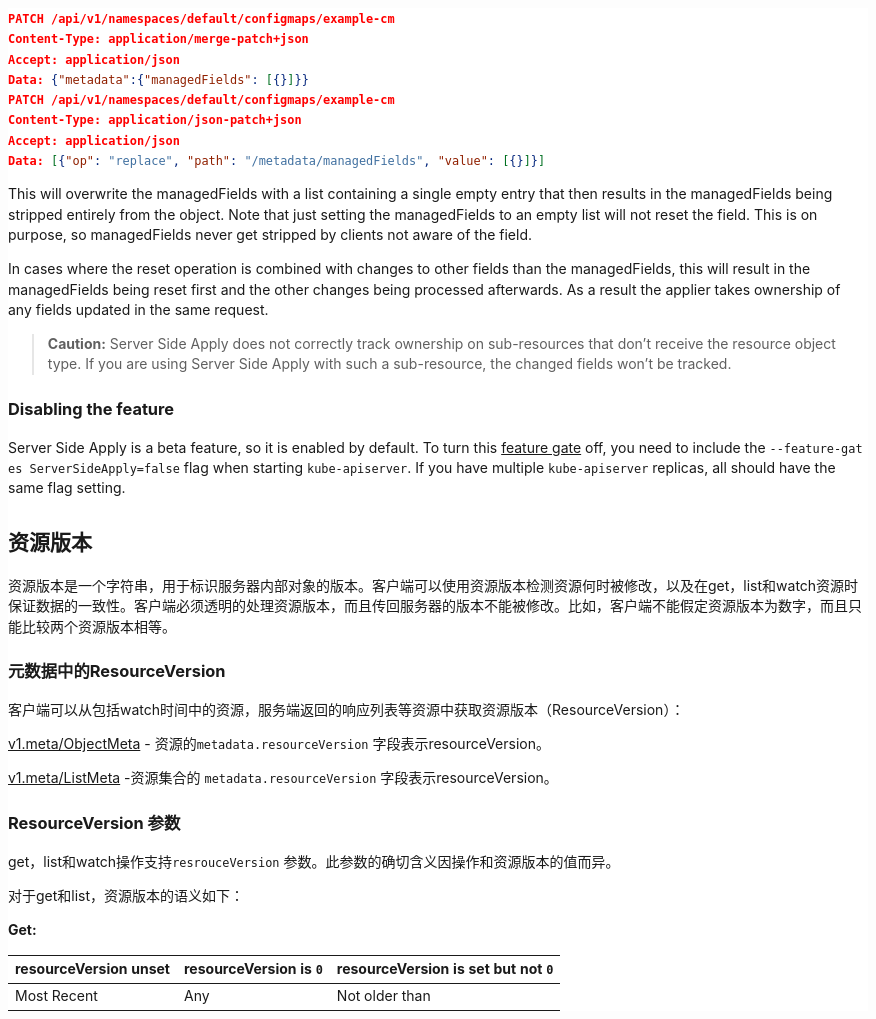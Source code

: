 ```json
PATCH /api/v1/namespaces/default/configmaps/example-cm
Content-Type: application/merge-patch+json
Accept: application/json
Data: {"metadata":{"managedFields": [{}]}}
PATCH /api/v1/namespaces/default/configmaps/example-cm
Content-Type: application/json-patch+json
Accept: application/json
Data: [{"op": "replace", "path": "/metadata/managedFields", "value": [{}]}]
```

This will overwrite the managedFields with a list containing a single empty entry that then results in the managedFields being stripped entirely from the object. Note that just setting the managedFields to an empty list will not reset the field. This is on purpose, so managedFields never get stripped by clients not aware of the field.

In cases where the reset operation is combined with changes to other fields than the managedFields, this will result in the managedFields being reset first and the other changes being processed afterwards. As a result the applier takes ownership of any fields updated in the same request.

> **Caution:** Server Side Apply does not correctly track ownership on sub-resources that don’t receive the resource object type. If you are using Server Side Apply with such a sub-resource, the changed fields won’t be tracked.

### Disabling the feature

Server Side Apply is a beta feature, so it is enabled by default. To turn this [feature gate](https://kubernetes.io/docs/reference/command-line-tools-reference/feature-gates) off, you need to include the `--feature-gates ServerSideApply=false` flag when starting `kube-apiserver`. If you have multiple `kube-apiserver` replicas, all should have the same flag setting.

## 资源版本

资源版本是一个字符串，用于标识服务器内部对象的版本。客户端可以使用资源版本检测资源何时被修改，以及在get，list和watch资源时保证数据的一致性。客户端必须透明的处理资源版本，而且传回服务器的版本不能被修改。比如，客户端不能假定资源版本为数字，而且只能比较两个资源版本相等。

### 元数据中的ResourceVersion

客户端可以从包括watch时间中的资源，服务端返回的响应列表等资源中获取资源版本（ResourceVersion）：

[v1.meta/ObjectMeta](https://kubernetes.io/docs/reference/generated/kubernetes-api/v1.16/#objectmeta-v1-meta) -  资源的`metadata.resourceVersion` 字段表示resourceVersion。

[v1.meta/ListMeta](https://kubernetes.io/docs/reference/generated/kubernetes-api/v1.16/#listmeta-v1-meta) -资源集合的 `metadata.resourceVersion` 字段表示resourceVersion。

### ResourceVersion 参数

get，list和watch操作支持`resrouceVersion` 参数。此参数的确切含义因操作和资源版本的值而异。

对于get和list，资源版本的语义如下：

**Get:**

| resourceVersion unset | resourceVersion is `0` | resourceVersion is set but not `0` |
| :-------------------- | :--------------------- | :--------------------------------- |
| Most Recent           | Any                    | Not older than                     |
